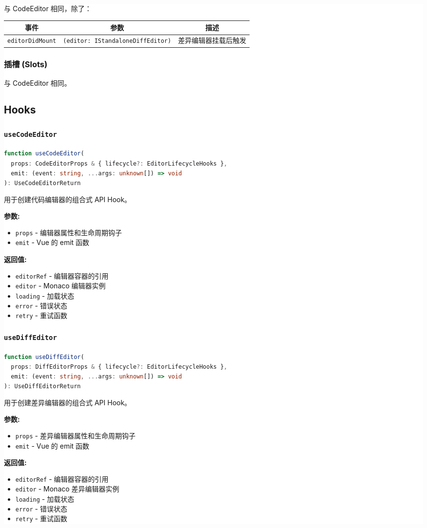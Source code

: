 与 CodeEditor 相同，除了：

| 事件 | 参数 | 描述 |
|-------|---------|-------------|
| `editorDidMount` | `(editor: IStandaloneDiffEditor)` | 差异编辑器挂载后触发 |

### 插槽 (Slots)

与 CodeEditor 相同。

## Hooks

### `useCodeEditor`

```typescript
function useCodeEditor(
  props: CodeEditorProps & { lifecycle?: EditorLifecycleHooks },
  emit: (event: string, ...args: unknown[]) => void
): UseCodeEditorReturn
```

用于创建代码编辑器的组合式 API Hook。

**参数:**
- `props` - 编辑器属性和生命周期钩子
- `emit` - Vue 的 emit 函数

**返回值:**
- `editorRef` - 编辑器容器的引用
- `editor` - Monaco 编辑器实例
- `loading` - 加载状态
- `error` - 错误状态
- `retry` - 重试函数

### `useDiffEditor`

```typescript
function useDiffEditor(
  props: DiffEditorProps & { lifecycle?: EditorLifecycleHooks },
  emit: (event: string, ...args: unknown[]) => void
): UseDiffEditorReturn
```

用于创建差异编辑器的组合式 API Hook。

**参数:**
- `props` - 差异编辑器属性和生命周期钩子
- `emit` - Vue 的 emit 函数

**返回值:**
- `editorRef` - 编辑器容器的引用
- `editor` - Monaco 差异编辑器实例
- `loading` - 加载状态
- `error` - 错误状态
- `retry` - 重试函数
